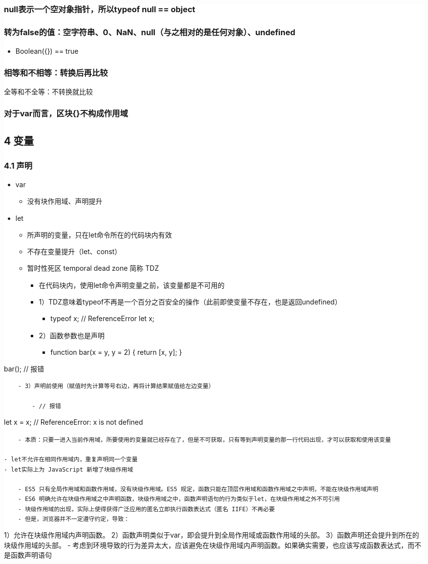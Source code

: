 ### null表示一个空对象指针，所以typeof null == object

### 转为false的值：空字符串、0、NaN、null（与之相对的是任何对象）、undefined

- Boolean({}) == true

### 相等和不相等：转换后再比较
全等和不全等：不转换就比较

### 对于var而言，区块{}不构成作用域

## 4 变量

### 4.1 声明

- var

	- 没有块作用域、声明提升

- let

	- 所声明的变量，只在let命令所在的代码块内有效
	- 不存在变量提升（let、const）
	- 暂时性死区
temporal dead zone
简称 TDZ

		- 在代码块内，使用let命令声明变量之前，该变量都是不可用的
		- 1）TDZ意味着typeof不再是一个百分之百安全的操作（此前即使变量不存在，也是返回undefined）

			- typeof x; // ReferenceError
let x;

		- 2）函数参数也是声明

			- function bar(x = y, y = 2) {
  return [x, y];
}

bar(); // 报错

		- 3）声明前使用（赋值时先计算等号右边，再将计算结果赋值给左边变量）
	
			- // 报错
let x = x;
// ReferenceError: x is not defined

		- 本质：只要一进入当前作用域，所要使用的变量就已经存在了，但是不可获取，只有等到声明变量的那一行代码出现，才可以获取和使用该变量
	
	- let不允许在相同作用域内，重复声明同一个变量
	- let实际上为 JavaScript 新增了块级作用域
	
		- ES5 只有全局作用域和函数作用域，没有块级作用域。ES5 规定，函数只能在顶层作用域和函数作用域之中声明，不能在块级作用域声明
		- ES6 明确允许在块级作用域之中声明函数，块级作用域之中，函数声明语句的行为类似于let，在块级作用域之外不可引用
		- 块级作用域的出现，实际上使得获得广泛应用的匿名立即执行函数表达式（匿名 IIFE）不再必要
		- 但是，浏览器并不一定遵守约定，导致：
1）允许在块级作用域内声明函数。
2）函数声明类似于var，即会提升到全局作用域或函数作用域的头部。
3）函数声明还会提升到所在的块级作用域的头部。
		- 考虑到环境导致的行为差异太大，应该避免在块级作用域内声明函数。如果确实需要，也应该写成函数表达式，而不是函数声明语句
